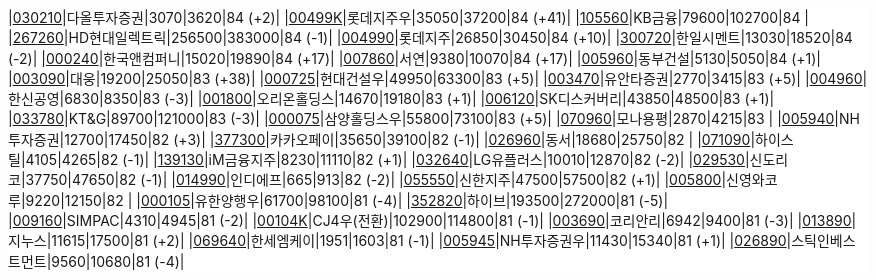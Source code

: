 |[030210](https://finance.daum.net/quotes/A030210)|다올투자증권|3070|3620|84 (+2)|
|[00499K](https://finance.daum.net/quotes/A00499K)|롯데지주우|35050|37200|84 (+41)|
|[105560](https://finance.daum.net/quotes/A105560)|KB금융|79600|102700|84 |
|[267260](https://finance.daum.net/quotes/A267260)|HD현대일렉트릭|256500|383000|84 (-1)|
|[004990](https://finance.daum.net/quotes/A004990)|롯데지주|26850|30450|84 (+10)|
|[300720](https://finance.daum.net/quotes/A300720)|한일시멘트|13030|18520|84 (-2)|
|[000240](https://finance.daum.net/quotes/A000240)|한국앤컴퍼니|15020|19890|84 (+17)|
|[007860](https://finance.daum.net/quotes/A007860)|서연|9380|10070|84 (+17)|
|[005960](https://finance.daum.net/quotes/A005960)|동부건설|5130|5050|84 (+1)|
|[003090](https://finance.daum.net/quotes/A003090)|대웅|19200|25050|83 (+38)|
|[000725](https://finance.daum.net/quotes/A000725)|현대건설우|49950|63300|83 (+5)|
|[003470](https://finance.daum.net/quotes/A003470)|유안타증권|2770|3415|83 (+5)|
|[004960](https://finance.daum.net/quotes/A004960)|한신공영|6830|8350|83 (-3)|
|[001800](https://finance.daum.net/quotes/A001800)|오리온홀딩스|14670|19180|83 (+1)|
|[006120](https://finance.daum.net/quotes/A006120)|SK디스커버리|43850|48500|83 (+1)|
|[033780](https://finance.daum.net/quotes/A033780)|KT&G|89700|121000|83 (-3)|
|[000075](https://finance.daum.net/quotes/A000075)|삼양홀딩스우|55800|73100|83 (+5)|
|[070960](https://finance.daum.net/quotes/A070960)|모나용평|2870|4215|83 |
|[005940](https://finance.daum.net/quotes/A005940)|NH투자증권|12700|17450|82 (+3)|
|[377300](https://finance.daum.net/quotes/A377300)|카카오페이|35650|39100|82 (-1)|
|[026960](https://finance.daum.net/quotes/A026960)|동서|18680|25750|82 |
|[071090](https://finance.daum.net/quotes/A071090)|하이스틸|4105|4265|82 (-1)|
|[139130](https://finance.daum.net/quotes/A139130)|iM금융지주|8230|11110|82 (+1)|
|[032640](https://finance.daum.net/quotes/A032640)|LG유플러스|10010|12870|82 (-2)|
|[029530](https://finance.daum.net/quotes/A029530)|신도리코|37750|47650|82 (-1)|
|[014990](https://finance.daum.net/quotes/A014990)|인디에프|665|913|82 (-2)|
|[055550](https://finance.daum.net/quotes/A055550)|신한지주|47500|57500|82 (+1)|
|[005800](https://finance.daum.net/quotes/A005800)|신영와코루|9220|12150|82 |
|[000105](https://finance.daum.net/quotes/A000105)|유한양행우|61700|98100|81 (-4)|
|[352820](https://finance.daum.net/quotes/A352820)|하이브|193500|272000|81 (-5)|
|[009160](https://finance.daum.net/quotes/A009160)|SIMPAC|4310|4945|81 (-2)|
|[00104K](https://finance.daum.net/quotes/A00104K)|CJ4우(전환)|102900|114800|81 (-1)|
|[003690](https://finance.daum.net/quotes/A003690)|코리안리|6942|9400|81 (-3)|
|[013890](https://finance.daum.net/quotes/A013890)|지누스|11615|17500|81 (+2)|
|[069640](https://finance.daum.net/quotes/A069640)|한세엠케이|1951|1603|81 (-1)|
|[005945](https://finance.daum.net/quotes/A005945)|NH투자증권우|11430|15340|81 (+1)|
|[026890](https://finance.daum.net/quotes/A026890)|스틱인베스트먼트|9560|10680|81 (-4)|